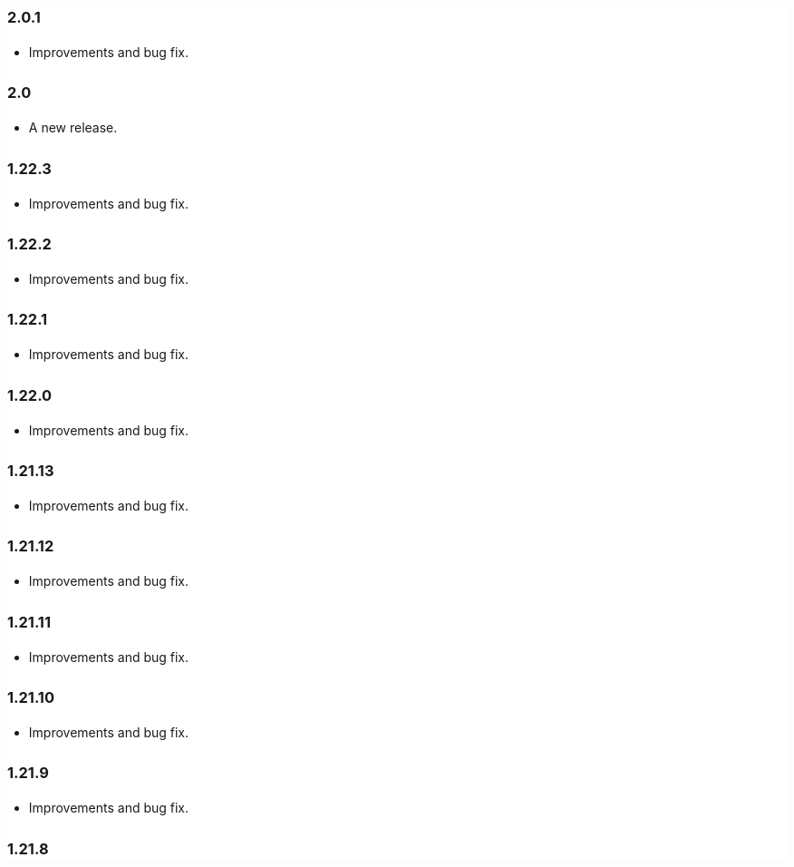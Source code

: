 
### 2.0.1

* Improvements and bug fix.


### 2.0

* A new release.


### 1.22.3

* Improvements and bug fix.


### 1.22.2

* Improvements and bug fix.


### 1.22.1

* Improvements and bug fix.


### 1.22.0

* Improvements and bug fix.


### 1.21.13

* Improvements and bug fix.


### 1.21.12

* Improvements and bug fix.


### 1.21.11

* Improvements and bug fix.


### 1.21.10

* Improvements and bug fix.


### 1.21.9

* Improvements and bug fix.


### 1.21.8
